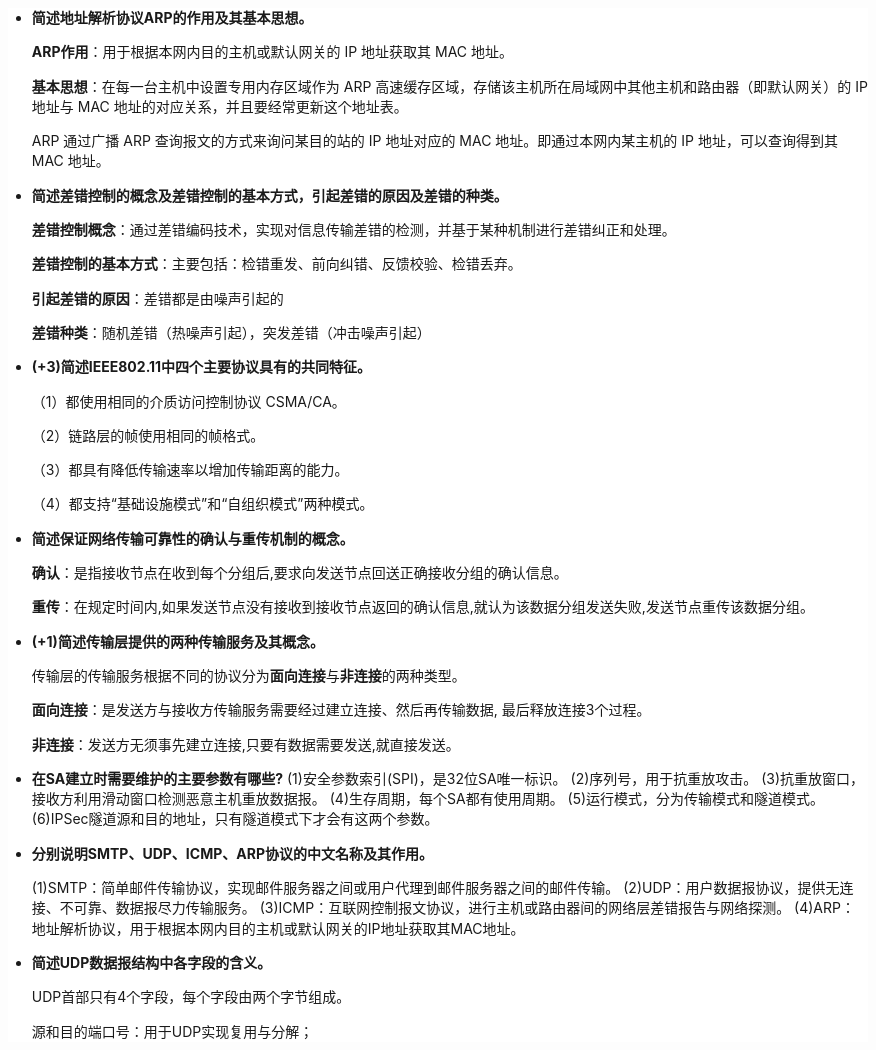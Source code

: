 * **简述地址解析协议ARP的作用及其基本思想。**

  **ARP作用**：用于根据本网内目的主机或默认网关的 IP 地址获取其 MAC 地址。

  **基本思想**：在每一台主机中设置专用内存区域作为 ARP 高速缓存区域，存储该主机所在局域网中其他主机和路由器（即默认网关）的 IP 地址与 MAC 地址的对应关系，并且要经常更新这个地址表。

  ARP 通过广播 ARP 查询报文的方式来询问某目的站的 IP 地址对应的 MAC 地址。即通过本网内某主机的 IP 地址，可以查询得到其 MAC 地址。

* **简述差错控制的概念及差错控制的基本方式，引起差错的原因及差错的种类。**

  **差错控制概念**：通过差错编码技术，实现对信息传输差错的检测，并基于某种机制进行差错纠正和处理。

  **差错控制的基本方式**：主要包括：检错重发、前向纠错、反馈校验、检错丢弃。

  **引起差错的原因**：差错都是由噪声引起的

  **差错种类**：随机差错（热噪声引起），突发差错（冲击噪声引起）

* **(+3)简述IEEE802.11中四个主要协议具有的共同特征。**

  （1）都使用相同的介质访问控制协议 CSMA/CA。

  （2）链路层的帧使用相同的帧格式。

  （3）都具有降低传输速率以增加传输距离的能力。

  （4）都支持“基础设施模式”和“自组织模式”两种模式。

* **简述保证网络传输可靠性的确认与重传机制的概念。**

  **确认**：是指接收节点在收到每个分组后,要求向发送节点回送正确接收分组的确认信息。

  **重传**：在规定时间内,如果发送节点没有接收到接收节点返回的确认信息,就认为该数据分组发送失败,发送节点重传该数据分组。

* **(+1)简述传输层提供的两种传输服务及其概念。**

  传输层的传输服务根据不同的协议分为**面向连接**与**非连接**的两种类型。

  **面向连接**：是发送方与接收方传输服务需要经过建立连接、然后再传输数据, 最后释放连接3个过程。

  **非连接**：发送方无须事先建立连接,只要有数据需要发送,就直接发送。

* **在SA建立时需要维护的主要参数有哪些?**
  (1)安全参数索引(SPI)，是32位SA唯一标识。
  (2)序列号，用于抗重放攻击。
  (3)抗重放窗口，接收方利用滑动窗口检测恶意主机重放数据报。
  (4)生存周期，每个SA都有使用周期。
  (5)运行模式，分为传输模式和隧道模式。
  (6)IPSec隧道源和目的地址，只有隧道模式下才会有这两个参数。
  
* **分别说明SMTP、UDP、ICMP、ARP协议的中文名称及其作用。**

  (1)SMTP：简单邮件传输协议，实现邮件服务器之间或用户代理到邮件服务器之间的邮件传输。
  (2)UDP：用户数据报协议，提供无连接、不可靠、数据报尽力传输服务。
  (3)ICMP：互联网控制报文协议，进行主机或路由器间的网络层差错报告与网络探测。
  (4)ARP：地址解析协议，用于根据本网内目的主机或默认网关的IP地址获取其MAC地址。

* **简述UDP数据报结构中各字段的含义。**

  UDP首部只有4个字段，每个字段由两个字节组成。

  源和目的端口号：用于UDP实现复用与分解；
